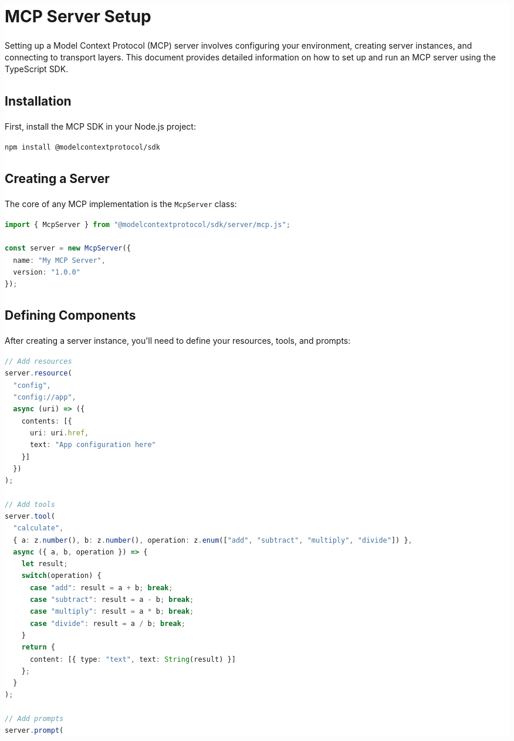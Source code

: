 # MCP Server Setup

Setting up a Model Context Protocol (MCP) server involves configuring your environment, creating server instances, and connecting to transport layers. This document provides detailed information on how to set up and run an MCP server using the TypeScript SDK.

## Installation

First, install the MCP SDK in your Node.js project:

```bash
npm install @modelcontextprotocol/sdk
```

## Creating a Server

The core of any MCP implementation is the `McpServer` class:

```typescript
import { McpServer } from "@modelcontextprotocol/sdk/server/mcp.js";

const server = new McpServer({
  name: "My MCP Server",
  version: "1.0.0"
});
```

## Defining Components

After creating a server instance, you'll need to define your resources, tools, and prompts:

```typescript
// Add resources
server.resource(
  "config",
  "config://app",
  async (uri) => ({
    contents: [{
      uri: uri.href,
      text: "App configuration here"
    }]
  })
);

// Add tools
server.tool(
  "calculate",
  { a: z.number(), b: z.number(), operation: z.enum(["add", "subtract", "multiply", "divide"]) },
  async ({ a, b, operation }) => {
    let result;
    switch(operation) {
      case "add": result = a + b; break;
      case "subtract": result = a - b; break;
      case "multiply": result = a * b; break;
      case "divide": result = a / b; break;
    }
    return {
      content: [{ type: "text", text: String(result) }]
    };
  }
);

// Add prompts
server.prompt(
```